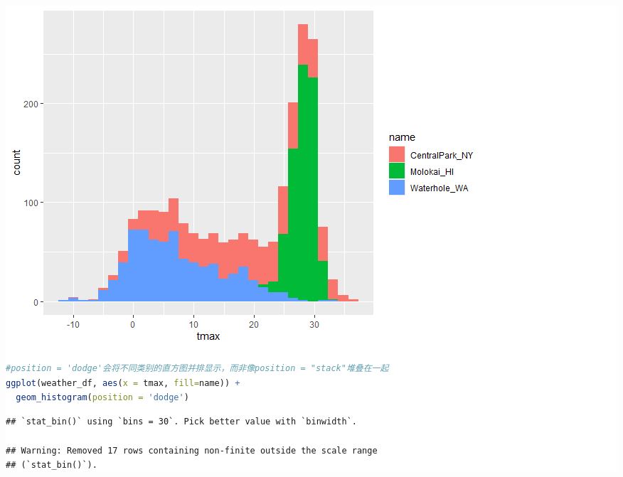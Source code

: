 ![](visualization_1_files/figure-gfm/unnamed-chunk-15-2.png)

``` r
#position = 'dodge'会将不同类别的直方图并排显示，而非像position = "stack"堆叠在一起
ggplot(weather_df, aes(x = tmax, fill=name)) + 
  geom_histogram(position = 'dodge')
```

    ## `stat_bin()` using `bins = 30`. Pick better value with `binwidth`.

    ## Warning: Removed 17 rows containing non-finite outside the scale range
    ## (`stat_bin()`).
